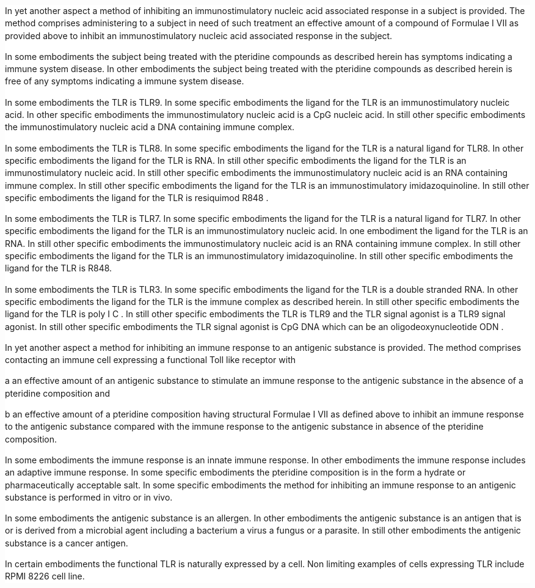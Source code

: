 In yet another aspect a method of inhibiting an immunostimulatory nucleic acid associated response in a subject is provided. The method comprises administering to a subject in need of such treatment an effective amount of a compound of Formulae I VII as provided above to inhibit an immunostimulatory nucleic acid associated response in the subject.

In some embodiments the subject being treated with the pteridine compounds as described herein has symptoms indicating a immune system disease. In other embodiments the subject being treated with the pteridine compounds as described herein is free of any symptoms indicating a immune system disease.

In some embodiments the TLR is TLR9. In some specific embodiments the ligand for the TLR is an immunostimulatory nucleic acid. In other specific embodiments the immunostimulatory nucleic acid is a CpG nucleic acid. In still other specific embodiments the immunostimulatory nucleic acid a DNA containing immune complex.

In some embodiments the TLR is TLR8. In some specific embodiments the ligand for the TLR is a natural ligand for TLR8. In other specific embodiments the ligand for the TLR is RNA. In still other specific embodiments the ligand for the TLR is an immunostimulatory nucleic acid. In still other specific embodiments the immunostimulatory nucleic acid is an RNA containing immune complex. In still other specific embodiments the ligand for the TLR is an immunostimulatory imidazoquinoline. In still other specific embodiments the ligand for the TLR is resiquimod R848 .

In some embodiments the TLR is TLR7. In some specific embodiments the ligand for the TLR is a natural ligand for TLR7. In other specific embodiments the ligand for the TLR is an immunostimulatory nucleic acid. In one embodiment the ligand for the TLR is an RNA. In still other specific embodiments the immunostimulatory nucleic acid is an RNA containing immune complex. In still other specific embodiments the ligand for the TLR is an immunostimulatory imidazoquinoline. In still other specific embodiments the ligand for the TLR is R848.

In some embodiments the TLR is TLR3. In some specific embodiments the ligand for the TLR is a double stranded RNA. In other specific embodiments the ligand for the TLR is the immune complex as described herein. In still other specific embodiments the ligand for the TLR is poly I C . In still other specific embodiments the TLR is TLR9 and the TLR signal agonist is a TLR9 signal agonist. In still other specific embodiments the TLR signal agonist is CpG DNA which can be an oligodeoxynucleotide ODN .

In yet another aspect a method for inhibiting an immune response to an antigenic substance is provided. The method comprises contacting an immune cell expressing a functional Toll like receptor with 

 a an effective amount of an antigenic substance to stimulate an immune response to the antigenic substance in the absence of a pteridine composition and

 b an effective amount of a pteridine composition having structural Formulae I VII as defined above to inhibit an immune response to the antigenic substance compared with the immune response to the antigenic substance in absence of the pteridine composition.

In some embodiments the immune response is an innate immune response. In other embodiments the immune response includes an adaptive immune response. In some specific embodiments the pteridine composition is in the form a hydrate or pharmaceutically acceptable salt. In some specific embodiments the method for inhibiting an immune response to an antigenic substance is performed in vitro or in vivo.

In some embodiments the antigenic substance is an allergen. In other embodiments the antigenic substance is an antigen that is or is derived from a microbial agent including a bacterium a virus a fungus or a parasite. In still other embodiments the antigenic substance is a cancer antigen.

In certain embodiments the functional TLR is naturally expressed by a cell. Non limiting examples of cells expressing TLR include RPMI 8226 cell line.
